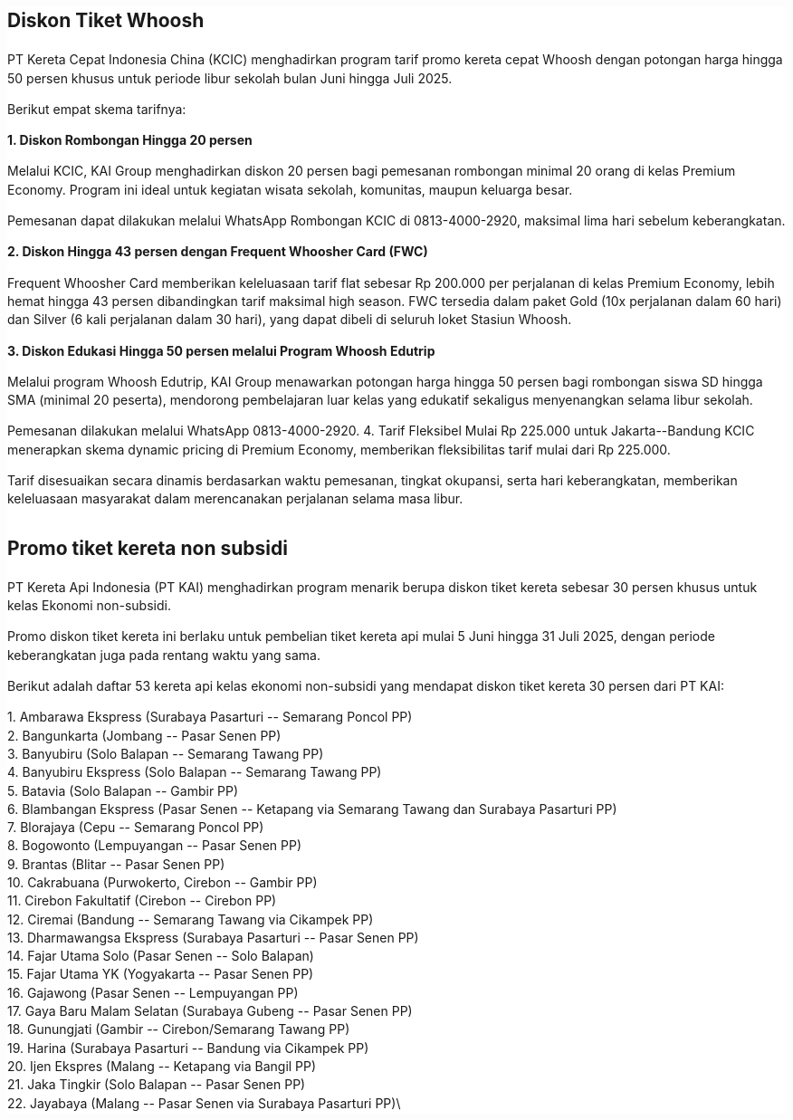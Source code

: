 ## Diskon Tiket Whoosh

PT Kereta Cepat Indonesia China (KCIC) menghadirkan program tarif promo kereta cepat Whoosh dengan potongan harga hingga 50 persen khusus untuk periode libur sekolah bulan Juni hingga Juli 2025.

Berikut empat skema tarifnya:

**1. Diskon Rombongan Hingga 20 persen**

Melalui KCIC, KAI Group menghadirkan diskon 20 persen bagi pemesanan rombongan minimal 20 orang di kelas Premium Economy. Program ini ideal untuk kegiatan wisata sekolah, komunitas, maupun keluarga besar.

Pemesanan dapat dilakukan melalui WhatsApp Rombongan KCIC di 0813-4000-2920, maksimal lima hari sebelum keberangkatan.

**2. Diskon Hingga 43 persen dengan Frequent Whoosher Card (FWC)**

Frequent Whoosher Card memberikan keleluasaan tarif flat sebesar Rp 200.000 per perjalanan di kelas Premium Economy, lebih hemat hingga 43 persen dibandingkan tarif maksimal high season. FWC tersedia dalam paket Gold (10x perjalanan dalam 60 hari) dan Silver (6 kali perjalanan dalam 30 hari), yang dapat dibeli di seluruh loket Stasiun Whoosh.

**3. Diskon Edukasi Hingga 50 persen melalui Program Whoosh Edutrip**

Melalui program Whoosh Edutrip, KAI Group menawarkan potongan harga hingga 50 persen bagi rombongan siswa SD hingga SMA (minimal 20 peserta), mendorong pembelajaran luar kelas yang edukatif sekaligus menyenangkan selama libur sekolah.

Pemesanan dilakukan melalui WhatsApp 0813-4000-2920. 4. Tarif Fleksibel Mulai Rp 225.000 untuk Jakarta--Bandung KCIC menerapkan skema dynamic pricing di Premium Economy, memberikan fleksibilitas tarif mulai dari Rp 225.000.

Tarif disesuaikan secara dinamis berdasarkan waktu pemesanan, tingkat okupansi, serta hari keberangkatan, memberikan keleluasaan masyarakat dalam merencanakan perjalanan selama masa libur.

## Promo tiket kereta non subsidi

PT Kereta Api Indonesia (PT KAI) menghadirkan program menarik berupa diskon tiket kereta sebesar 30 persen khusus untuk kelas Ekonomi non-subsidi.

Promo diskon tiket kereta ini berlaku untuk pembelian tiket kereta api mulai 5 Juni hingga 31 Juli 2025, dengan periode keberangkatan juga pada rentang waktu yang sama.

Berikut adalah daftar 53 kereta api kelas ekonomi non-subsidi yang mendapat diskon tiket kereta 30 persen dari PT KAI:

1\. Ambarawa Ekspress (Surabaya Pasarturi -- Semarang Poncol PP)\
2. Bangunkarta (Jombang -- Pasar Senen PP)\
3. Banyubiru (Solo Balapan -- Semarang Tawang PP)\
4. Banyubiru Ekspress (Solo Balapan -- Semarang Tawang PP)\
5. Batavia (Solo Balapan -- Gambir PP)\
6. Blambangan Ekspress (Pasar Senen -- Ketapang via Semarang Tawang dan Surabaya Pasarturi PP)\
7. Blorajaya (Cepu -- Semarang Poncol PP)\
8. Bogowonto (Lempuyangan -- Pasar Senen PP)\
9. Brantas (Blitar -- Pasar Senen PP)\
10. Cakrabuana (Purwokerto, Cirebon -- Gambir PP)\
11. Cirebon Fakultatif (Cirebon -- Cirebon PP)\
12. Ciremai (Bandung -- Semarang Tawang via Cikampek PP)\
13. Dharmawangsa Ekspress (Surabaya Pasarturi -- Pasar Senen PP)\
14. Fajar Utama Solo (Pasar Senen -- Solo Balapan)\
15. Fajar Utama YK (Yogyakarta -- Pasar Senen PP)\
16. Gajawong (Pasar Senen -- Lempuyangan PP)\
17. Gaya Baru Malam Selatan (Surabaya Gubeng -- Pasar Senen PP)\
18. Gunungjati (Gambir -- Cirebon/Semarang Tawang PP)\
19. Harina (Surabaya Pasarturi -- Bandung via Cikampek PP)\
20. Ijen Ekspres (Malang -- Ketapang via Bangil PP)\
21. Jaka Tingkir (Solo Balapan -- Pasar Senen PP)\
22. Jayabaya (Malang -- Pasar Senen via Surabaya Pasarturi PP)\